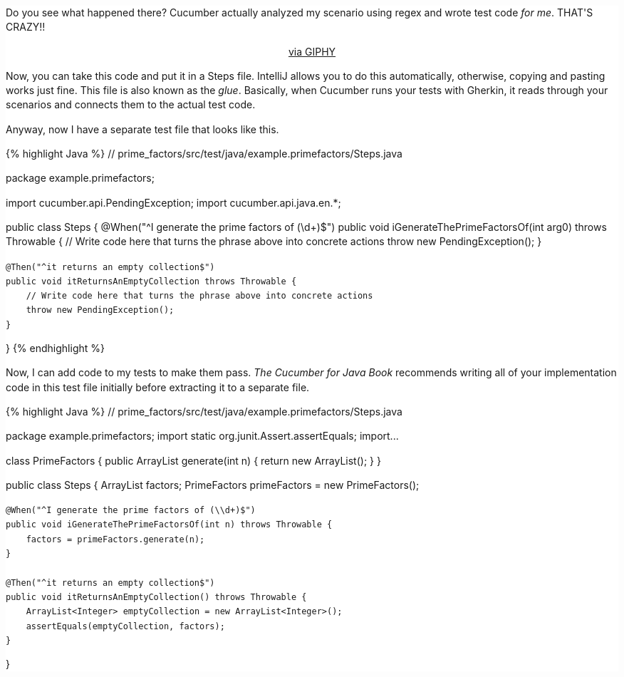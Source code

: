 Do you see what happened there? Cucumber actually analyzed my scenario using regex and wrote test code *for me*. THAT'S CRAZY!!

<center>
<iframe src="//giphy.com/embed/5aLrlDiJPMPFS" width="480" height="558" frameBorder="0" class="giphy-embed" allowFullScreen></iframe><p><a href="http://giphy.com/gifs/jon-stewart-the-daily-show-5aLrlDiJPMPFS">via GIPHY</a></p>
</center>

Now, you can take this code and put it in a Steps file. IntelliJ allows you to do this automatically, otherwise, copying and pasting works just fine. This file is also known as the *glue*. Basically, when Cucumber runs your tests with Gherkin, it reads through your scenarios and connects them to the actual test code.

Anyway, now I have a separate test file that looks like this.

{% highlight Java %}
// prime_factors/src/test/java/example.primefactors/Steps.java

package example.primefactors;

import cucumber.api.PendingException;
import cucumber.api.java.en.*;

public class Steps {
    @When("^I generate the prime factors of (\\d+)$")
    public void iGenerateThePrimeFactorsOf(int arg0) throws Throwable {
        // Write code here that turns the phrase above into concrete actions
        throw new PendingException();
    }

    @Then("^it returns an empty collection$")
    public void itReturnsAnEmptyCollection throws Throwable {
        // Write code here that turns the phrase above into concrete actions
        throw new PendingException();
    }
}
{% endhighlight %}

Now, I can add code to my tests to make them pass. *The Cucumber for Java Book* recommends writing all of your implementation code in this test file initially before extracting it to a separate file.

{% highlight Java %}
// prime_factors/src/test/java/example.primefactors/Steps.java

package example.primefactors;
import static org.junit.Assert.assertEquals;
import...

class PrimeFactors {
    public ArrayList<Integer> generate(int n) {
        return new ArrayList<Integer>();
    }
}

public class Steps {
    ArrayList<Integer> factors;
    PrimeFactors primeFactors = new PrimeFactors();

    @When("^I generate the prime factors of (\\d+)$")
    public void iGenerateThePrimeFactorsOf(int n) throws Throwable {
        factors = primeFactors.generate(n);
    }

    @Then("^it returns an empty collection$")
    public void itReturnsAnEmptyCollection() throws Throwable {
        ArrayList<Integer> emptyCollection = new ArrayList<Integer>();
        assertEquals(emptyCollection, factors);
    }
}